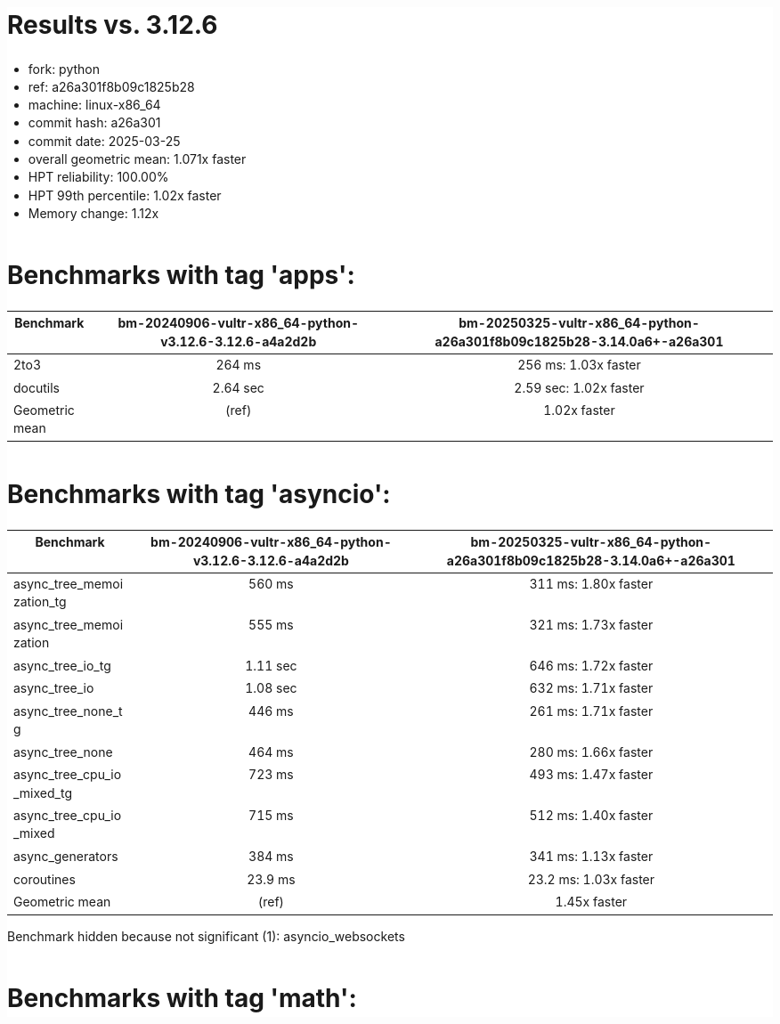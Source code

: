 # Results vs. 3.12.6

- fork: python
- ref: a26a301f8b09c1825b28
- machine: linux-x86_64
- commit hash: a26a301
- commit date: 2025-03-25
- overall geometric mean: 1.071x faster
- HPT reliability: 100.00%
- HPT 99th percentile: 1.02x faster
- Memory change: 1.12x

Benchmarks with tag 'apps':
===========================

| Benchmark      | bm-20240906-vultr-x86_64-python-v3.12.6-3.12.6-a4a2d2b | bm-20250325-vultr-x86_64-python-a26a301f8b09c1825b28-3.14.0a6+-a26a301 |
|----------------|:------------------------------------------------------:|:----------------------------------------------------------------------:|
| 2to3           | 264 ms                                                 | 256 ms: 1.03x faster                                                   |
| docutils       | 2.64 sec                                               | 2.59 sec: 1.02x faster                                                 |
| Geometric mean | (ref)                                                  | 1.02x faster                                                           |

Benchmarks with tag 'asyncio':
==============================

| Benchmark                  | bm-20240906-vultr-x86_64-python-v3.12.6-3.12.6-a4a2d2b | bm-20250325-vultr-x86_64-python-a26a301f8b09c1825b28-3.14.0a6+-a26a301 |
|----------------------------|:------------------------------------------------------:|:----------------------------------------------------------------------:|
| async_tree_memoization_tg  | 560 ms                                                 | 311 ms: 1.80x faster                                                   |
| async_tree_memoization     | 555 ms                                                 | 321 ms: 1.73x faster                                                   |
| async_tree_io_tg           | 1.11 sec                                               | 646 ms: 1.72x faster                                                   |
| async_tree_io              | 1.08 sec                                               | 632 ms: 1.71x faster                                                   |
| async_tree_none_tg         | 446 ms                                                 | 261 ms: 1.71x faster                                                   |
| async_tree_none            | 464 ms                                                 | 280 ms: 1.66x faster                                                   |
| async_tree_cpu_io_mixed_tg | 723 ms                                                 | 493 ms: 1.47x faster                                                   |
| async_tree_cpu_io_mixed    | 715 ms                                                 | 512 ms: 1.40x faster                                                   |
| async_generators           | 384 ms                                                 | 341 ms: 1.13x faster                                                   |
| coroutines                 | 23.9 ms                                                | 23.2 ms: 1.03x faster                                                  |
| Geometric mean             | (ref)                                                  | 1.45x faster                                                           |

Benchmark hidden because not significant (1): asyncio_websockets

Benchmarks with tag 'math':
===========================
